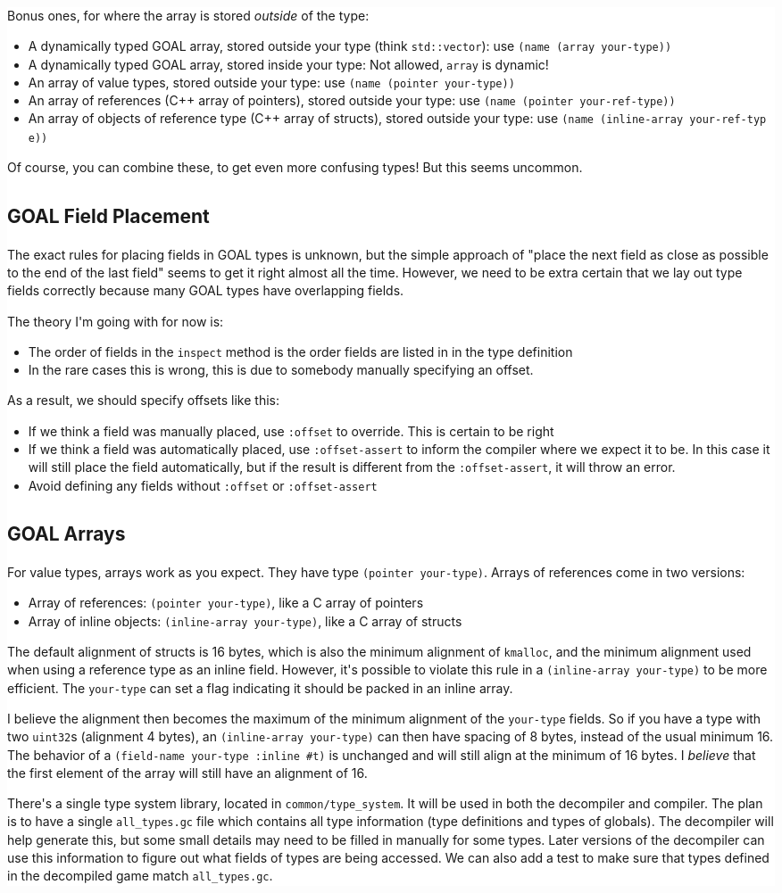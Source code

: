 Bonus ones, for where the array is stored _outside_ of the type:
- A dynamically typed GOAL array, stored outside your type (think `std::vector`): use `(name (array your-type))`
- A dynamically typed GOAL array, stored inside your type: Not allowed, `array` is dynamic!
- An array of value types, stored outside your type: use `(name (pointer your-type))`
- An array of references (C++ array of pointers), stored outside your type: use `(name (pointer your-ref-type))`
- An array of objects of reference type (C++ array of structs), stored outside your type: use `(name (inline-array your-ref-type))`

Of course, you can combine these, to get even more confusing types! But this seems uncommon.

GOAL Field Placement
---------------------
The exact rules for placing fields in GOAL types is unknown, but the simple approach of "place the next field as close as possible to the end of the last field" seems to get it right almost all the time. However, we need to be extra certain that we lay out type fields correctly because many GOAL types have overlapping fields.
  
The theory I'm going with for now is:
- The order of fields in the `inspect` method is the order fields are listed in in the type definition
- In the rare cases this is wrong, this is due to somebody manually specifying an offset.

As a result, we should specify offsets like this:
- If we think a field was manually placed, use `:offset` to override. This is certain to be right
- If we think a field was automatically placed, use `:offset-assert` to inform the compiler where we expect it to be.  In this case it will still place the field automatically, but if the result is different from the `:offset-assert`, it will throw an error.
- Avoid defining any fields without `:offset` or `:offset-assert`


GOAL Arrays
---------------
For value types, arrays work as you expect.  They have type `(pointer your-type)`.  Arrays of references come in two versions:
- Array of references: `(pointer your-type)`, like a C array of pointers
- Array of inline objects: `(inline-array your-type)`, like a C array of structs

The default alignment of structs is 16 bytes, which is also the minimum alignment of `kmalloc`, and the minimum alignment used when using a reference type as an inline field.  However, it's possible to violate this rule in a `(inline-array your-type)` to be more efficient.  The `your-type` can set a flag indicating it should be packed in an inline array.
 
 I believe the alignment then becomes the maximum of the minimum alignment of the `your-type` fields.  So if you have a type with two `uint32`s (alignment 4 bytes), an `(inline-array your-type)` can then have spacing of 8 bytes, instead of the usual minimum 16.  The behavior of a `(field-name your-type :inline #t)` is unchanged and will still align at the minimum of 16 bytes. I _believe_ that the first element of the array will still have an alignment of 16.

There's a single type system library, located in `common/type_system`.  It will be used in both the decompiler and compiler. The plan is to have a single `all_types.gc` file which contains all type information (type definitions and types of globals). The decompiler will help generate this, but some small details may need to be filled in manually for some types.  Later versions of the decompiler can use this information to figure out what fields of types are being accessed.  We can also add a test to make sure that types defined in the decompiled game match `all_types.gc`. 
 